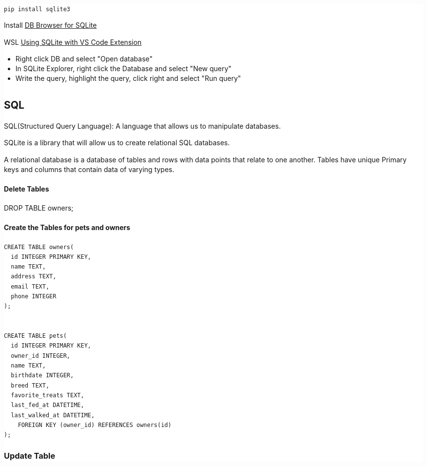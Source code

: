 ```bash
pip install sqlite3
```

Install [DB Browser for SQLite](https://sqlitebrowser.org/)

WSL
[Using SQLite with VS Code Extension](https://www.youtube.com/watch?v=bKixKfb1J1o)

- Right click DB and select "Open database"
- In SQLite Explorer, right click the Database and select "New query"
- Write the query, highlight the query, click right and select "Run query"



## SQL

SQL(Structured Query Language): A language that allows us to manipulate
databases.

SQLite is a library that will allow us to create relational SQL databases.

A relational database is a database of tables and rows with data points that
relate to one another. Tables have unique Primary keys and columns that contain
data of varying types.

#### Delete Tables

DROP TABLE owners;

#### Create the Tables for pets and owners

```
CREATE TABLE owners(
  id INTEGER PRIMARY KEY,
  name TEXT,
  address TEXT,
  email TEXT,
  phone INTEGER
);


CREATE TABLE pets(
  id INTEGER PRIMARY KEY,
  owner_id INTEGER,
  name TEXT,
  birthdate INTEGER,
  breed TEXT,
  favorite_treats TEXT,
  last_fed_at DATETIME,
  last_walked_at DATETIME,
    FOREIGN KEY (owner_id) REFERENCES owners(id)
);
```

### Update Table
